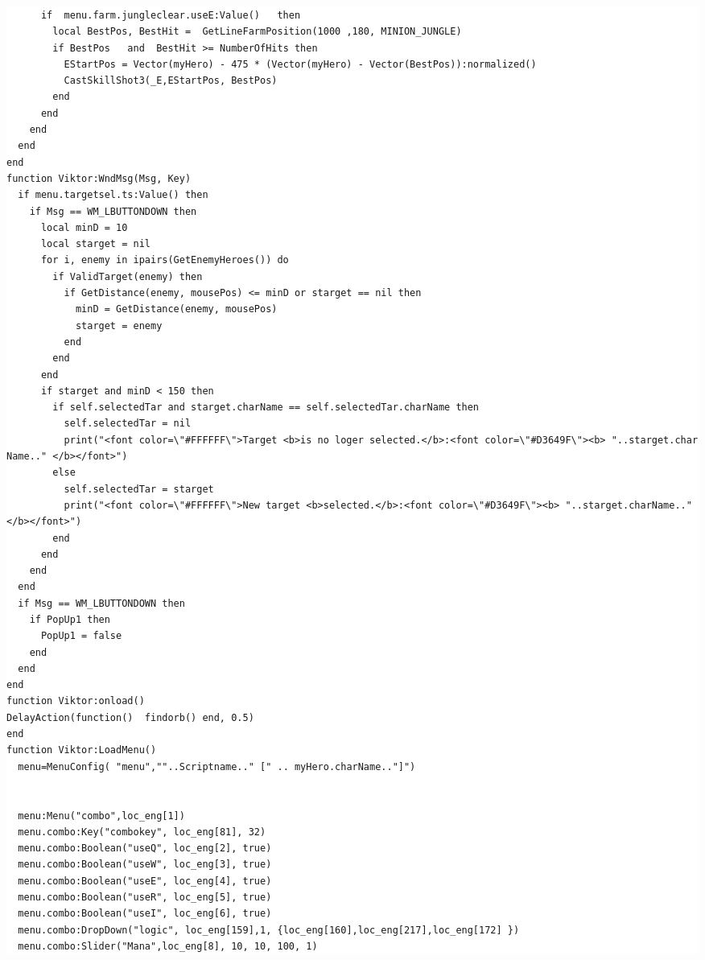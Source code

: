           if  menu.farm.jungleclear.useE:Value()   then
            local BestPos, BestHit =  GetLineFarmPosition(1000 ,180, MINION_JUNGLE)
            if BestPos   and  BestHit >= NumberOfHits then
              EStartPos = Vector(myHero) - 475 * (Vector(myHero) - Vector(BestPos)):normalized()
              CastSkillShot3(_E,EStartPos, BestPos)
            end
          end
        end
      end
    end
    function Viktor:WndMsg(Msg, Key)
      if menu.targetsel.ts:Value() then
        if Msg == WM_LBUTTONDOWN then
          local minD = 10
          local starget = nil
          for i, enemy in ipairs(GetEnemyHeroes()) do
            if ValidTarget(enemy) then
              if GetDistance(enemy, mousePos) <= minD or starget == nil then
                minD = GetDistance(enemy, mousePos)
                starget = enemy
              end
            end
          end
          if starget and minD < 150 then
            if self.selectedTar and starget.charName == self.selectedTar.charName then
              self.selectedTar = nil
              print("<font color=\"#FFFFFF\">Target <b>is no loger selected.</b>:<font color=\"#D3649F\"><b> "..starget.charName.." </b></font>")
            else
              self.selectedTar = starget
              print("<font color=\"#FFFFFF\">New target <b>selected.</b>:<font color=\"#D3649F\"><b> "..starget.charName.." </b></font>")
            end
          end
        end
      end
      if Msg == WM_LBUTTONDOWN then
        if PopUp1 then
          PopUp1 = false
        end
      end
    end
    function Viktor:onload()
    DelayAction(function()  findorb() end, 0.5)
    end
    function Viktor:LoadMenu()
      menu=MenuConfig( "menu",""..Scriptname.." [" .. myHero.charName.."]")


      menu:Menu("combo",loc_eng[1])
      menu.combo:Key("combokey", loc_eng[81], 32)
      menu.combo:Boolean("useQ", loc_eng[2], true)
      menu.combo:Boolean("useW", loc_eng[3], true)
      menu.combo:Boolean("useE", loc_eng[4], true)
      menu.combo:Boolean("useR", loc_eng[5], true)
      menu.combo:Boolean("useI", loc_eng[6], true)
      menu.combo:DropDown("logic", loc_eng[159],1, {loc_eng[160],loc_eng[217],loc_eng[172] })
      menu.combo:Slider("Mana",loc_eng[8], 10, 10, 100, 1)
